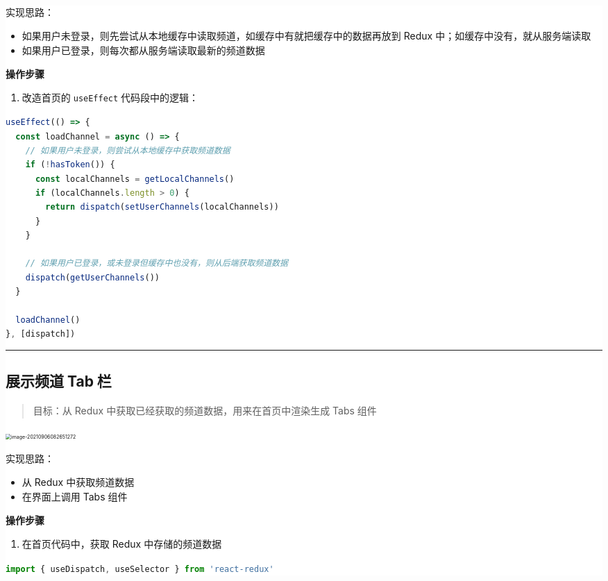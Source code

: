 

实现思路：

- 如果用户未登录，则先尝试从本地缓存中读取频道，如缓存中有就把缓存中的数据再放到 Redux 中；如缓存中没有，就从服务端读取
- 如果用户已登录，则每次都从服务端读取最新的频道数据



**操作步骤**

1. 改造首页的 `useEffect` 代码段中的逻辑：

```jsx
useEffect(() => {
  const loadChannel = async () => {
    // 如果用户未登录，则尝试从本地缓存中获取频道数据
    if (!hasToken()) {
      const localChannels = getLocalChannels()
      if (localChannels.length > 0) {
        return dispatch(setUserChannels(localChannels))
      }
    }

    // 如果用户已登录，或未登录但缓存中也没有，则从后端获取频道数据
    dispatch(getUserChannels())
  }

  loadChannel()
}, [dispatch])
```



---



## 展示频道 Tab 栏

> 目标：从 Redux 中获取已经获取的频道数据，用来在首页中渲染生成 Tabs 组件



<img src="极客园移动端2.assets/image-20210906082651272.png" alt="image-20210906082651272" style="zoom:50%;" />



实现思路：

- 从 Redux 中获取频道数据
- 在界面上调用 Tabs 组件



**操作步骤**

1. 在首页代码中，获取 Redux 中存储的频道数据

```jsx
import { useDispatch, useSelector } from 'react-redux'
```
